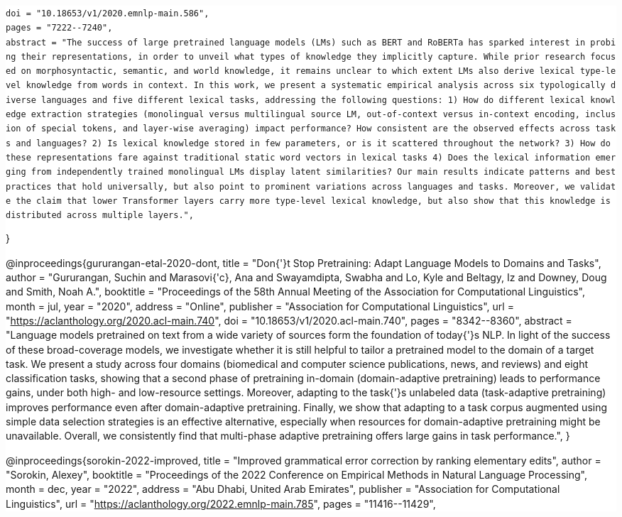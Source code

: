     doi = "10.18653/v1/2020.emnlp-main.586",
    pages = "7222--7240",
    abstract = "The success of large pretrained language models (LMs) such as BERT and RoBERTa has sparked interest in probing their representations, in order to unveil what types of knowledge they implicitly capture. While prior research focused on morphosyntactic, semantic, and world knowledge, it remains unclear to which extent LMs also derive lexical type-level knowledge from words in context. In this work, we present a systematic empirical analysis across six typologically diverse languages and five different lexical tasks, addressing the following questions: 1) How do different lexical knowledge extraction strategies (monolingual versus multilingual source LM, out-of-context versus in-context encoding, inclusion of special tokens, and layer-wise averaging) impact performance? How consistent are the observed effects across tasks and languages? 2) Is lexical knowledge stored in few parameters, or is it scattered throughout the network? 3) How do these representations fare against traditional static word vectors in lexical tasks 4) Does the lexical information emerging from independently trained monolingual LMs display latent similarities? Our main results indicate patterns and best practices that hold universally, but also point to prominent variations across languages and tasks. Moreover, we validate the claim that lower Transformer layers carry more type-level lexical knowledge, but also show that this knowledge is distributed across multiple layers.",
}



@inproceedings{gururangan-etal-2020-dont,
    title = "Don{'}t Stop Pretraining: Adapt Language Models to Domains and Tasks",
    author = "Gururangan, Suchin  and
      Marasovi{\'c}, Ana  and
      Swayamdipta, Swabha  and
      Lo, Kyle  and
      Beltagy, Iz  and
      Downey, Doug  and
      Smith, Noah A.",
    booktitle = "Proceedings of the 58th Annual Meeting of the Association for Computational Linguistics",
    month = jul,
    year = "2020",
    address = "Online",
    publisher = "Association for Computational Linguistics",
    url = "https://aclanthology.org/2020.acl-main.740",
    doi = "10.18653/v1/2020.acl-main.740",
    pages = "8342--8360",
    abstract = "Language models pretrained on text from a wide variety of sources form the foundation of today{'}s NLP. In light of the success of these broad-coverage models, we investigate whether it is still helpful to tailor a pretrained model to the domain of a target task. We present a study across four domains (biomedical and computer science publications, news, and reviews) and eight classification tasks, showing that a second phase of pretraining in-domain (domain-adaptive pretraining) leads to performance gains, under both high- and low-resource settings. Moreover, adapting to the task{'}s unlabeled data (task-adaptive pretraining) improves performance even after domain-adaptive pretraining. Finally, we show that adapting to a task corpus augmented using simple data selection strategies is an effective alternative, especially when resources for domain-adaptive pretraining might be unavailable. Overall, we consistently find that multi-phase adaptive pretraining offers large gains in task performance.",
}

@inproceedings{sorokin-2022-improved,
    title = "Improved grammatical error correction by ranking elementary edits",
    author = "Sorokin, Alexey",
    booktitle = "Proceedings of the 2022 Conference on Empirical Methods in Natural Language Processing",
    month = dec,
    year = "2022",
    address = "Abu Dhabi, United Arab Emirates",
    publisher = "Association for Computational Linguistics",
    url = "https://aclanthology.org/2022.emnlp-main.785",
    pages = "11416--11429",